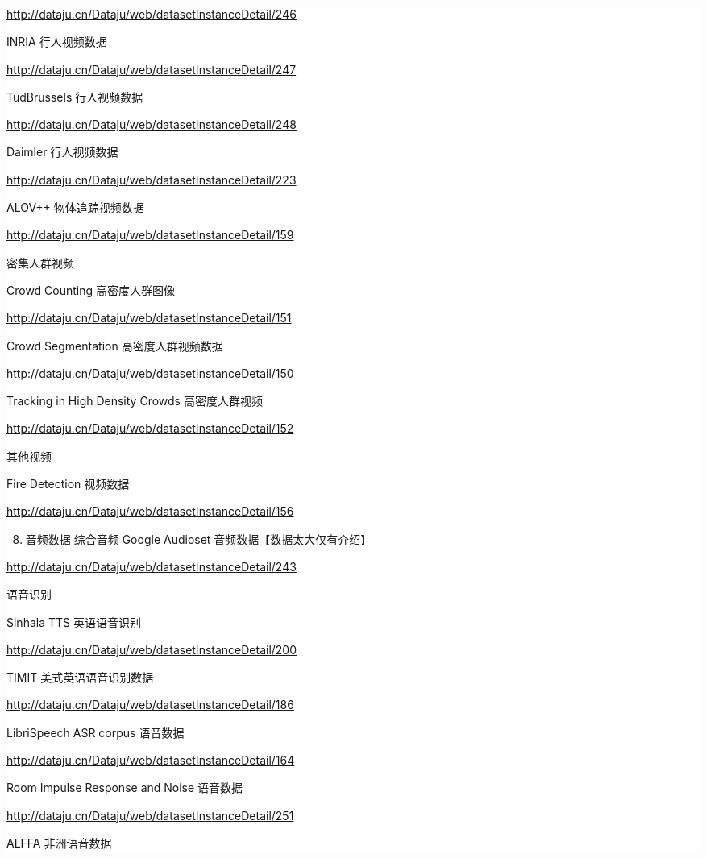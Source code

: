 http://dataju.cn/Dataju/web/datasetInstanceDetail/246

INRIA 行人视频数据

http://dataju.cn/Dataju/web/datasetInstanceDetail/247

TudBrussels 行人视频数据

http://dataju.cn/Dataju/web/datasetInstanceDetail/248

Daimler 行人视频数据

http://dataju.cn/Dataju/web/datasetInstanceDetail/223

ALOV++ 物体追踪视频数据

http://dataju.cn/Dataju/web/datasetInstanceDetail/159

密集人群视频

Crowd Counting 高密度人群图像

http://dataju.cn/Dataju/web/datasetInstanceDetail/151

Crowd Segmentation 高密度人群视频数据

http://dataju.cn/Dataju/web/datasetInstanceDetail/150

Tracking in High Density Crowds 高密度人群视频

http://dataju.cn/Dataju/web/datasetInstanceDetail/152

其他视频

Fire Detection 视频数据

http://dataju.cn/Dataju/web/datasetInstanceDetail/156


8. 音频数据
综合音频
Google Audioset 音频数据【数据太大仅有介绍】

http://dataju.cn/Dataju/web/datasetInstanceDetail/243

语音识别

Sinhala TTS 英语语音识别

http://dataju.cn/Dataju/web/datasetInstanceDetail/200

TIMIT 美式英语语音识别数据

http://dataju.cn/Dataju/web/datasetInstanceDetail/186

LibriSpeech ASR corpus 语音数据

http://dataju.cn/Dataju/web/datasetInstanceDetail/164

Room Impulse Response and Noise 语音数据

http://dataju.cn/Dataju/web/datasetInstanceDetail/251

ALFFA 非洲语音数据
